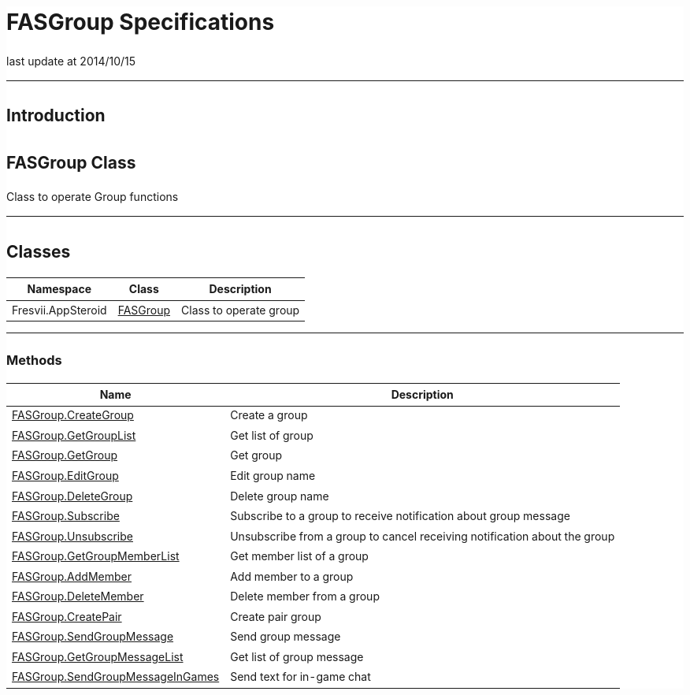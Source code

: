 # FASGroup Specifications

last update at 2014/10/15

----------

## Introduction

## <a name ="FASGroupClass">FASGroup Class</a>
Class to operate Group functions

----------

## Classes

|Namespace|Class|Description|
|-------|------|-----|
|Fresvii.AppSteroid|[FASGroup](#FASGroupClass)|Class to operate group |

----------

### Methods

|Name|Description|
|------|-----|
|[FASGroup.CreateGroup](#FASGroup.CreateGroup)| Create a group |
|[FASGroup.GetGroupList](#FASGroup.GetGroupList)| Get list of group |
|[FASGroup.GetGroup](#FASGroup.GetGroup)| Get group |
|[FASGroup.EditGroup](#FASGroup.EditGroup)| Edit group name |
|[FASGroup.DeleteGroup](#FASGroup.DeleteGroup)| Delete group name |
|[FASGroup.Subscribe](#FASGroup.Subscribe)| Subscribe to a group to receive notification about group message |
|[FASGroup.Unsubscribe](#FASGroup.Unsubscribe)| Unsubscribe from a group to cancel receiving notification about the group |
|[FASGroup.GetGroupMemberList](#FASGroup.GetGroupMemberList)| Get member list of a group |
|[FASGroup.AddMember](#FASGroup.AddMember)| Add member to a group |
|[FASGroup.DeleteMember](#FASGroup.DeleteMember)| Delete member from a group |
|[FASGroup.CreatePair](#FASGroup.CreatePair)| Create pair group |
|[FASGroup.SendGroupMessage](#FASGroup.SendGroupMessage)| Send group message |
|[FASGroup.GetGroupMessageList](#FASGroup.GetGroupMessageList)| Get list of group message |
|[FASGroup.SendGroupMessageInGames](#FASGroup.SendGroupMessageInGames)| Send text for in-game chat |
